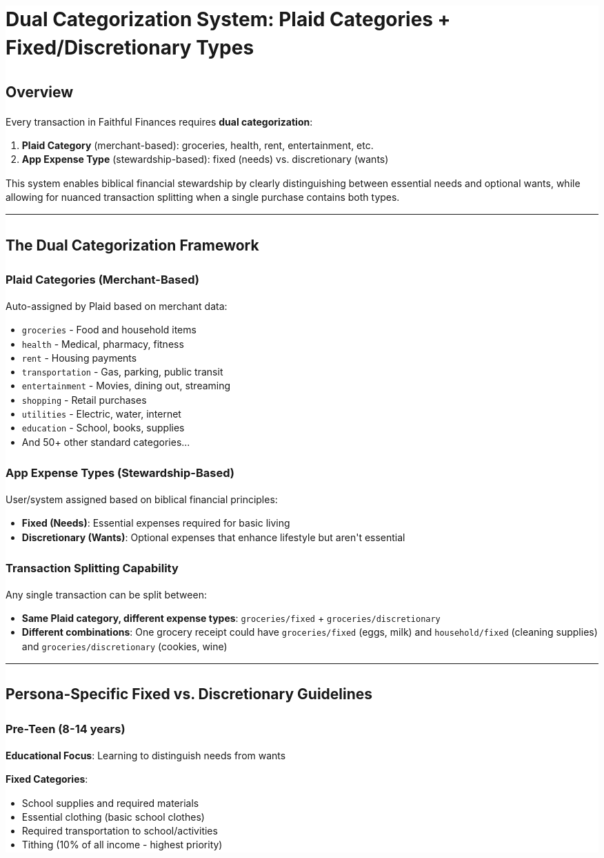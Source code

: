 # Dual Categorization System: Plaid Categories + Fixed/Discretionary Types

## Overview
Every transaction in Faithful Finances requires **dual categorization**:
1. **Plaid Category** (merchant-based): groceries, health, rent, entertainment, etc.
2. **App Expense Type** (stewardship-based): fixed (needs) vs. discretionary (wants)

This system enables biblical financial stewardship by clearly distinguishing between essential needs and optional wants, while allowing for nuanced transaction splitting when a single purchase contains both types.

---

## The Dual Categorization Framework

### Plaid Categories (Merchant-Based)
Auto-assigned by Plaid based on merchant data:
- `groceries` - Food and household items
- `health` - Medical, pharmacy, fitness
- `rent` - Housing payments
- `transportation` - Gas, parking, public transit
- `entertainment` - Movies, dining out, streaming
- `shopping` - Retail purchases
- `utilities` - Electric, water, internet
- `education` - School, books, supplies
- And 50+ other standard categories...

### App Expense Types (Stewardship-Based)
User/system assigned based on biblical financial principles:
- **Fixed (Needs)**: Essential expenses required for basic living
- **Discretionary (Wants)**: Optional expenses that enhance lifestyle but aren't essential

### Transaction Splitting Capability
Any single transaction can be split between:
- **Same Plaid category, different expense types**: `groceries/fixed` + `groceries/discretionary`
- **Different combinations**: One grocery receipt could have `groceries/fixed` (eggs, milk) and `household/fixed` (cleaning supplies) and `groceries/discretionary` (cookies, wine)

---

## Persona-Specific Fixed vs. Discretionary Guidelines

### Pre-Teen (8-14 years)
**Educational Focus**: Learning to distinguish needs from wants

**Fixed Categories**:
- School supplies and required materials
- Essential clothing (basic school clothes)
- Required transportation to school/activities
- Tithing (10% of all income - highest priority)

